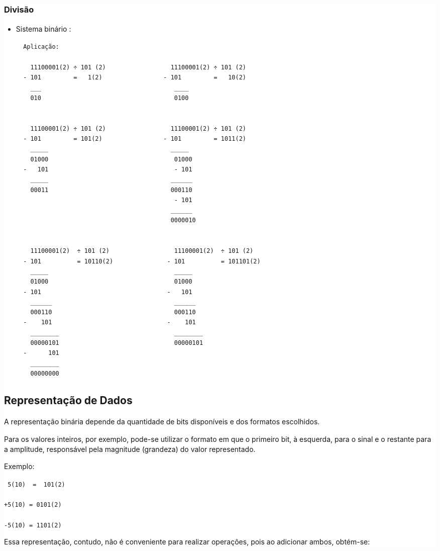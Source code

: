 ### Divisão

- Sistema binário :

		Aplicação: 
		
		  11100001(2) ÷ 101 (2)                  11100001(2) ÷ 101 (2)  
		- 101         =   1(2)                 - 101         =   10(2) 
		  ___                                     ____ 
		  010                                     0100 
		
		
		  11100001(2) ÷ 101 (2)                  11100001(2) ÷ 101 (2) 
		- 101         = 101(2)                 - 101         = 1011(2) 
		  _____                                  _____ 
		  01000                                   01000 
		-   101                                   - 101 
		  _____                                  ______ 
		  00011                                  000110 
												  - 101 
												 ______ 
												 0000010 
		
		
		  11100001(2)  ÷ 101 (2)                  11100001(2)  ÷ 101 (2) 
		- 101          = 10110(2)               - 101          = 101101(2) 
		  _____                                   _____ 
		  01000                                   01000 
		- 101                                   -   101 
		  ______                                  ______ 
		  000110                                  000110 
		-    101                                -    101 
		  ________                                ________ 
		  00000101                                00000101 
		-      101 
		  ________ 
		  00000000

## **Representação de Dados**

A representação binária depende da quantidade de bits disponíveis e dos formatos escolhidos.

Para os valores inteiros, por exemplo, pode-se utilizar o formato em que o primeiro bit, à esquerda, para o sinal e o restante para a amplitude, responsável pela magnitude (grandeza) do valor representado.

Exemplo:

	 5(10)  =  101(2) 
	
	+5(10) = 0101(2) 
	
	-5(10) = 1101(2) 

Essa representação, contudo, não é conveniente para realizar operações, pois ao adicionar ambos, obtém-se:
